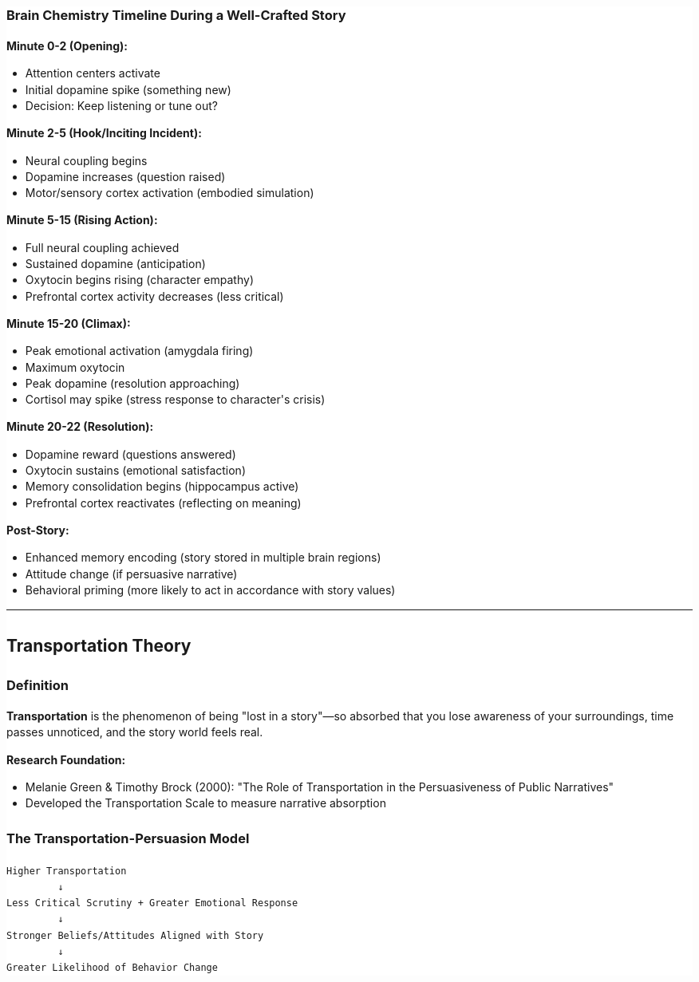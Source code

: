 ### Brain Chemistry Timeline During a Well-Crafted Story

**Minute 0-2 (Opening):**
- Attention centers activate
- Initial dopamine spike (something new)
- Decision: Keep listening or tune out?

**Minute 2-5 (Hook/Inciting Incident):**
- Neural coupling begins
- Dopamine increases (question raised)
- Motor/sensory cortex activation (embodied simulation)

**Minute 5-15 (Rising Action):**
- Full neural coupling achieved
- Sustained dopamine (anticipation)
- Oxytocin begins rising (character empathy)
- Prefrontal cortex activity decreases (less critical)

**Minute 15-20 (Climax):**
- Peak emotional activation (amygdala firing)
- Maximum oxytocin
- Peak dopamine (resolution approaching)
- Cortisol may spike (stress response to character's crisis)

**Minute 20-22 (Resolution):**
- Dopamine reward (questions answered)
- Oxytocin sustains (emotional satisfaction)
- Memory consolidation begins (hippocampus active)
- Prefrontal cortex reactivates (reflecting on meaning)

**Post-Story:**
- Enhanced memory encoding (story stored in multiple brain regions)
- Attitude change (if persuasive narrative)
- Behavioral priming (more likely to act in accordance with story values)

---

## Transportation Theory

### Definition

**Transportation** is the phenomenon of being "lost in a story"—so absorbed that you lose awareness of your surroundings, time passes unnoticed, and the story world feels real.

**Research Foundation:**
- Melanie Green & Timothy Brock (2000): "The Role of Transportation in the Persuasiveness of Public Narratives"
- Developed the Transportation Scale to measure narrative absorption

### The Transportation-Persuasion Model

```
Higher Transportation
         ↓
Less Critical Scrutiny + Greater Emotional Response
         ↓
Stronger Beliefs/Attitudes Aligned with Story
         ↓
Greater Likelihood of Behavior Change
```
